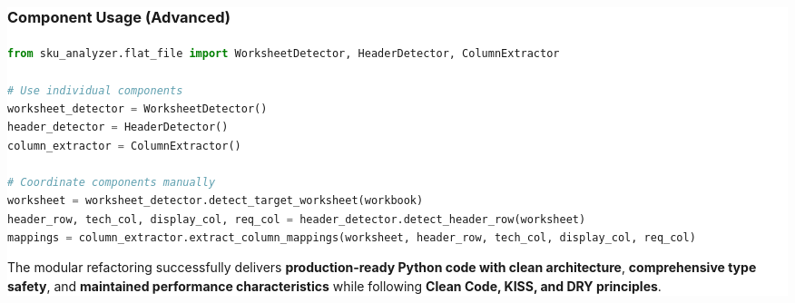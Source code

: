 ### Component Usage (Advanced)
```python
from sku_analyzer.flat_file import WorksheetDetector, HeaderDetector, ColumnExtractor

# Use individual components
worksheet_detector = WorksheetDetector()
header_detector = HeaderDetector()
column_extractor = ColumnExtractor()

# Coordinate components manually
worksheet = worksheet_detector.detect_target_worksheet(workbook)
header_row, tech_col, display_col, req_col = header_detector.detect_header_row(worksheet)
mappings = column_extractor.extract_column_mappings(worksheet, header_row, tech_col, display_col, req_col)
```

The modular refactoring successfully delivers **production-ready Python code with clean architecture**, **comprehensive type safety**, and **maintained performance characteristics** while following **Clean Code, KISS, and DRY principles**.
